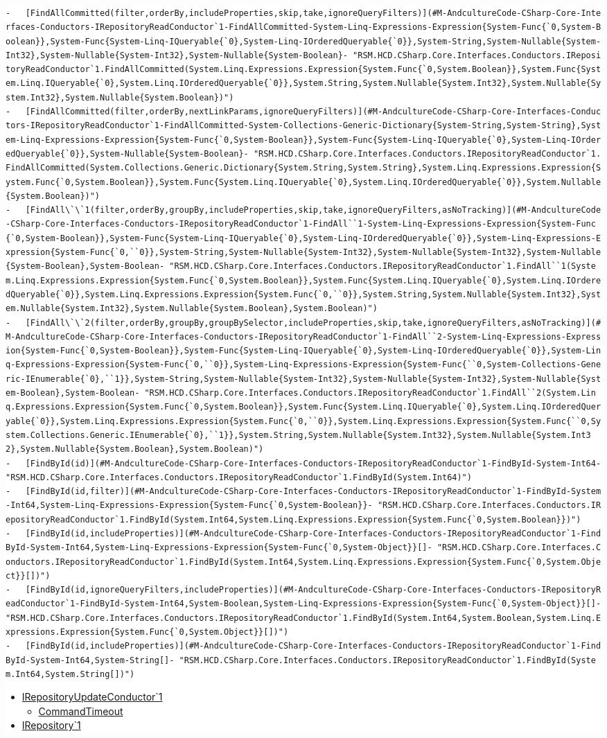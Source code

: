    -   [FindAllCommitted(filter,orderBy,includeProperties,skip,take,ignoreQueryFilters)](#M-AndcultureCode-CSharp-Core-Interfaces-Conductors-IRepositoryReadConductor`1-FindAllCommitted-System-Linq-Expressions-Expression{System-Func{`0,System-Boolean}},System-Func{System-Linq-IQueryable{`0},System-Linq-IOrderedQueryable{`0}},System-String,System-Nullable{System-Int32},System-Nullable{System-Int32},System-Nullable{System-Boolean}- "RSM.HCD.CSharp.Core.Interfaces.Conductors.IRepositoryReadConductor`1.FindAllCommitted(System.Linq.Expressions.Expression{System.Func{`0,System.Boolean}},System.Func{System.Linq.IQueryable{`0},System.Linq.IOrderedQueryable{`0}},System.String,System.Nullable{System.Int32},System.Nullable{System.Int32},System.Nullable{System.Boolean})")
    -   [FindAllCommitted(filter,orderBy,nextLinkParams,ignoreQueryFilters)](#M-AndcultureCode-CSharp-Core-Interfaces-Conductors-IRepositoryReadConductor`1-FindAllCommitted-System-Collections-Generic-Dictionary{System-String,System-String},System-Linq-Expressions-Expression{System-Func{`0,System-Boolean}},System-Func{System-Linq-IQueryable{`0},System-Linq-IOrderedQueryable{`0}},System-Nullable{System-Boolean}- "RSM.HCD.CSharp.Core.Interfaces.Conductors.IRepositoryReadConductor`1.FindAllCommitted(System.Collections.Generic.Dictionary{System.String,System.String},System.Linq.Expressions.Expression{System.Func{`0,System.Boolean}},System.Func{System.Linq.IQueryable{`0},System.Linq.IOrderedQueryable{`0}},System.Nullable{System.Boolean})")
    -   [FindAll\`\`1(filter,orderBy,groupBy,includeProperties,skip,take,ignoreQueryFilters,asNoTracking)](#M-AndcultureCode-CSharp-Core-Interfaces-Conductors-IRepositoryReadConductor`1-FindAll``1-System-Linq-Expressions-Expression{System-Func{`0,System-Boolean}},System-Func{System-Linq-IQueryable{`0},System-Linq-IOrderedQueryable{`0}},System-Linq-Expressions-Expression{System-Func{`0,``0}},System-String,System-Nullable{System-Int32},System-Nullable{System-Int32},System-Nullable{System-Boolean},System-Boolean- "RSM.HCD.CSharp.Core.Interfaces.Conductors.IRepositoryReadConductor`1.FindAll``1(System.Linq.Expressions.Expression{System.Func{`0,System.Boolean}},System.Func{System.Linq.IQueryable{`0},System.Linq.IOrderedQueryable{`0}},System.Linq.Expressions.Expression{System.Func{`0,``0}},System.String,System.Nullable{System.Int32},System.Nullable{System.Int32},System.Nullable{System.Boolean},System.Boolean)")
    -   [FindAll\`\`2(filter,orderBy,groupBy,groupBySelector,includeProperties,skip,take,ignoreQueryFilters,asNoTracking)](#M-AndcultureCode-CSharp-Core-Interfaces-Conductors-IRepositoryReadConductor`1-FindAll``2-System-Linq-Expressions-Expression{System-Func{`0,System-Boolean}},System-Func{System-Linq-IQueryable{`0},System-Linq-IOrderedQueryable{`0}},System-Linq-Expressions-Expression{System-Func{`0,``0}},System-Linq-Expressions-Expression{System-Func{``0,System-Collections-Generic-IEnumerable{`0},``1}},System-String,System-Nullable{System-Int32},System-Nullable{System-Int32},System-Nullable{System-Boolean},System-Boolean- "RSM.HCD.CSharp.Core.Interfaces.Conductors.IRepositoryReadConductor`1.FindAll``2(System.Linq.Expressions.Expression{System.Func{`0,System.Boolean}},System.Func{System.Linq.IQueryable{`0},System.Linq.IOrderedQueryable{`0}},System.Linq.Expressions.Expression{System.Func{`0,``0}},System.Linq.Expressions.Expression{System.Func{``0,System.Collections.Generic.IEnumerable{`0},``1}},System.String,System.Nullable{System.Int32},System.Nullable{System.Int32},System.Nullable{System.Boolean},System.Boolean)")
    -   [FindById(id)](#M-AndcultureCode-CSharp-Core-Interfaces-Conductors-IRepositoryReadConductor`1-FindById-System-Int64- "RSM.HCD.CSharp.Core.Interfaces.Conductors.IRepositoryReadConductor`1.FindById(System.Int64)")
    -   [FindById(id,filter)](#M-AndcultureCode-CSharp-Core-Interfaces-Conductors-IRepositoryReadConductor`1-FindById-System-Int64,System-Linq-Expressions-Expression{System-Func{`0,System-Boolean}}- "RSM.HCD.CSharp.Core.Interfaces.Conductors.IRepositoryReadConductor`1.FindById(System.Int64,System.Linq.Expressions.Expression{System.Func{`0,System.Boolean}})")
    -   [FindById(id,includeProperties)](#M-AndcultureCode-CSharp-Core-Interfaces-Conductors-IRepositoryReadConductor`1-FindById-System-Int64,System-Linq-Expressions-Expression{System-Func{`0,System-Object}}[]- "RSM.HCD.CSharp.Core.Interfaces.Conductors.IRepositoryReadConductor`1.FindById(System.Int64,System.Linq.Expressions.Expression{System.Func{`0,System.Object}}[])")
    -   [FindById(id,ignoreQueryFilters,includeProperties)](#M-AndcultureCode-CSharp-Core-Interfaces-Conductors-IRepositoryReadConductor`1-FindById-System-Int64,System-Boolean,System-Linq-Expressions-Expression{System-Func{`0,System-Object}}[]- "RSM.HCD.CSharp.Core.Interfaces.Conductors.IRepositoryReadConductor`1.FindById(System.Int64,System.Boolean,System.Linq.Expressions.Expression{System.Func{`0,System.Object}}[])")
    -   [FindById(id,includeProperties)](#M-AndcultureCode-CSharp-Core-Interfaces-Conductors-IRepositoryReadConductor`1-FindById-System-Int64,System-String[]- "RSM.HCD.CSharp.Core.Interfaces.Conductors.IRepositoryReadConductor`1.FindById(System.Int64,System.String[])")
-   [IRepositoryUpdateConductor\`1](#T-AndcultureCode-CSharp-Core-Interfaces-Conductors-IRepositoryUpdateConductor`1 "RSM.HCD.CSharp.Core.Interfaces.Conductors.IRepositoryUpdateConductor`1")
    -   [CommandTimeout](#P-AndcultureCode-CSharp-Core-Interfaces-Conductors-IRepositoryUpdateConductor`1-CommandTimeout "RSM.HCD.CSharp.Core.Interfaces.Conductors.IRepositoryUpdateConductor`1.CommandTimeout")
-   [IRepository\`1](#T-AndcultureCode-CSharp-Core-Interfaces-Data-IRepository`1 "RSM.HCD.CSharp.Core.Interfaces.Data.IRepository`1")
